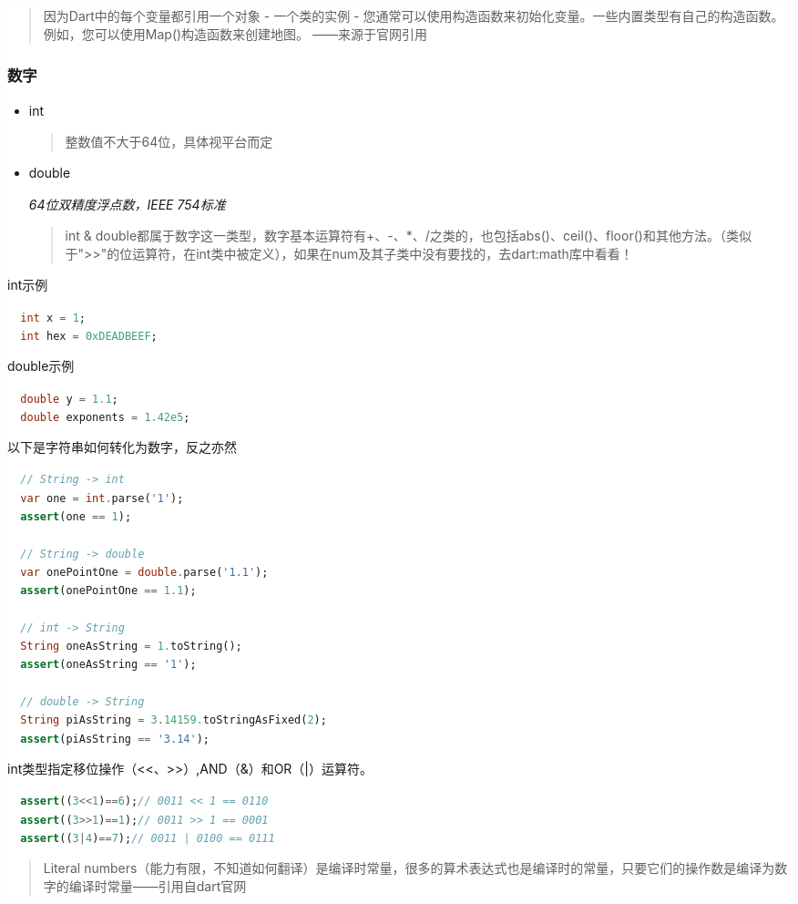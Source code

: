 > 因为Dart中的每个变量都引用一个对象 - 一个类的实例 - 您通常可以使用构造函数来初始化变量。一些内置类型有自己的构造函数。例如，您可以使用Map()构造函数来创建地图。 ——来源于官网引用

### 数字

* int

  > 整数值不大于64位，具体视平台而定

* double

  *64位双精度浮点数，IEEE 754标准*

  > int & double都属于数字这一类型，数字基本运算符有+、-、\*、/之类的，也包括abs()、ceil()、floor()和其他方法。（类似于">>"的位运算符，在int类中被定义），如果在num及其子类中没有要找的，去dart:math库中看看！

int示例

```dart
  int x = 1;
  int hex = 0xDEADBEEF;
```

double示例

```dart
  double y = 1.1;
  double exponents = 1.42e5;
```

以下是字符串如何转化为数字，反之亦然

```dart
  // String -> int
  var one = int.parse('1');
  assert(one == 1);

  // String -> double
  var onePointOne = double.parse('1.1');
  assert(onePointOne == 1.1);

  // int -> String
  String oneAsString = 1.toString();
  assert(oneAsString == '1');

  // double -> String
  String piAsString = 3.14159.toStringAsFixed(2);
  assert(piAsString == '3.14');

```

int类型指定移位操作（<<、>>）,AND（&）和OR（|）运算符。

```dart
  assert((3<<1)==6);// 0011 << 1 == 0110
  assert((3>>1)==1);// 0011 >> 1 == 0001
  assert((3|4)==7);// 0011 | 0100 == 0111
```

> Literal numbers（能力有限，不知道如何翻译）是编译时常量，很多的算术表达式也是编译时的常量，只要它们的操作数是编译为数字的编译时常量——引用自dart官网
